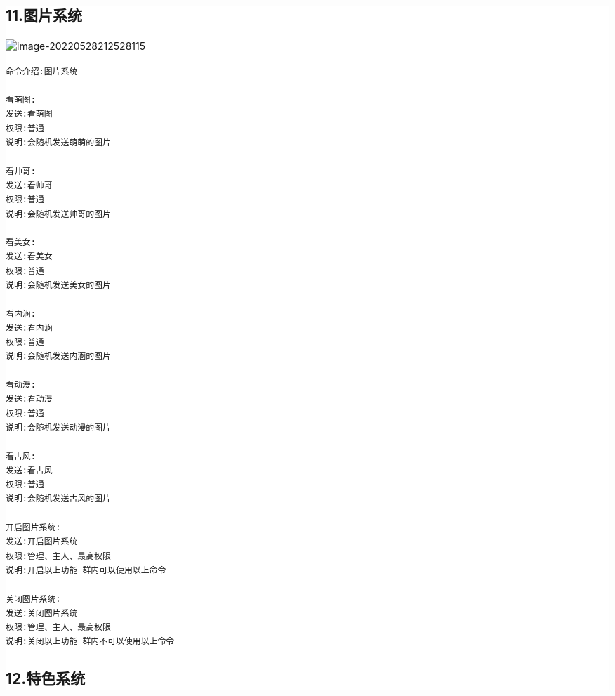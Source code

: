 ## 11.图片系统

![image-20220528212528115](https://stitac.qmwl8.cc//blog/image-20220528212528115.png)

```
命令介绍:图片系统

看萌图:
发送:看萌图
权限:普通
说明:会随机发送萌萌的图片

看帅哥:
发送:看帅哥
权限:普通
说明:会随机发送帅哥的图片

看美女:
发送:看美女
权限:普通
说明:会随机发送美女的图片

看内涵:
发送:看内涵
权限:普通
说明:会随机发送内涵的图片

看动漫:
发送:看动漫
权限:普通
说明:会随机发送动漫的图片

看古风:
发送:看古风
权限:普通
说明:会随机发送古风的图片

开启图片系统:
发送:开启图片系统
权限:管理、主人、最高权限
说明:开启以上功能 群内可以使用以上命令

关闭图片系统:
发送:关闭图片系统
权限:管理、主人、最高权限
说明:关闭以上功能 群内不可以使用以上命令
```

## 12.特色系统
